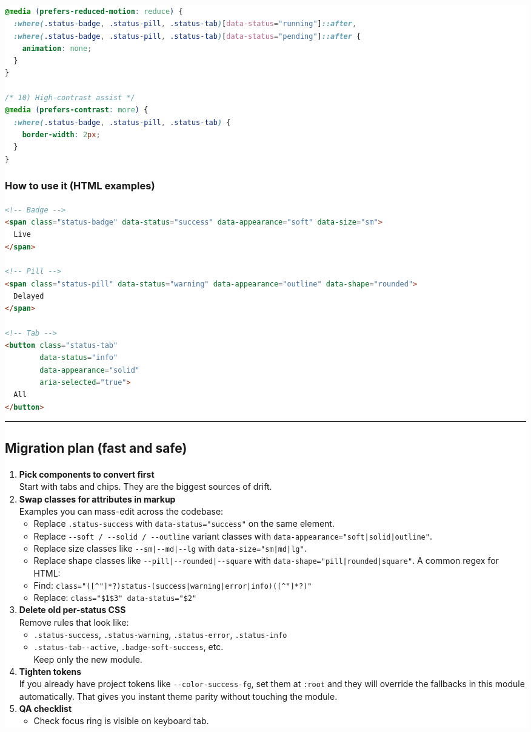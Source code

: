```css
@media (prefers-reduced-motion: reduce) {
  :where(.status-badge, .status-pill, .status-tab)[data-status="running"]::after,
  :where(.status-badge, .status-pill, .status-tab)[data-status="pending"]::after {
    animation: none;
  }
}

/* 10) High-contrast assist */
@media (prefers-contrast: more) {
  :where(.status-badge, .status-pill, .status-tab) {
    border-width: 2px;
  }
}
```

### How to use it (HTML examples)

```html
<!-- Badge -->
<span class="status-badge" data-status="success" data-appearance="soft" data-size="sm">
  Live
</span>

<!-- Pill -->
<span class="status-pill" data-status="warning" data-appearance="outline" data-shape="rounded">
  Delayed
</span>

<!-- Tab -->
<button class="status-tab"
        data-status="info"
        data-appearance="solid"
        aria-selected="true">
  All
</button>
```

* * *

Migration plan (fast and safe)
------------------------------

1.  **Pick components to convert first**  
    Start with tabs and chips. They are the biggest sources of drift.
2.  **Swap classes for attributes in markup**  
    Examples you can mass-edit across the codebase:
    *   Replace `.status-success` with `data-status="success"` on the same element.
    *   Replace `--soft / --solid / --outline` variant classes with `data-appearance="soft|solid|outline"`.
    *   Replace size classes like `--sm|--md|--lg` with `data-size="sm|md|lg"`.
    *   Replace shape classes like `--pill|--rounded|--square` with `data-shape="pill|rounded|square"`.
    A common regex for HTML:
    *   Find: `class="([^"]*?)status-(success|warning|error|info)([^"]*?)"`
    *   Replace: `class="$1$3" data-status="$2"`
3.  **Delete old per-status CSS**  
    Remove rules that look like:
    *   `.status-success`, `.status-warning`, `.status-error`, `.status-info`
    *   `.status-tab--active`, `.badge-soft-success`, etc.  
        Keep only the new module.
4.  **Tighten tokens**  
    If you already have project tokens like `--color-success-fg`, set them at `:root` and they will override the fallbacks in this module automatically. That gives you instant theme parity without touching the module.
5.  **QA checklist**
    *   Check focus ring is visible on keyboard tab.